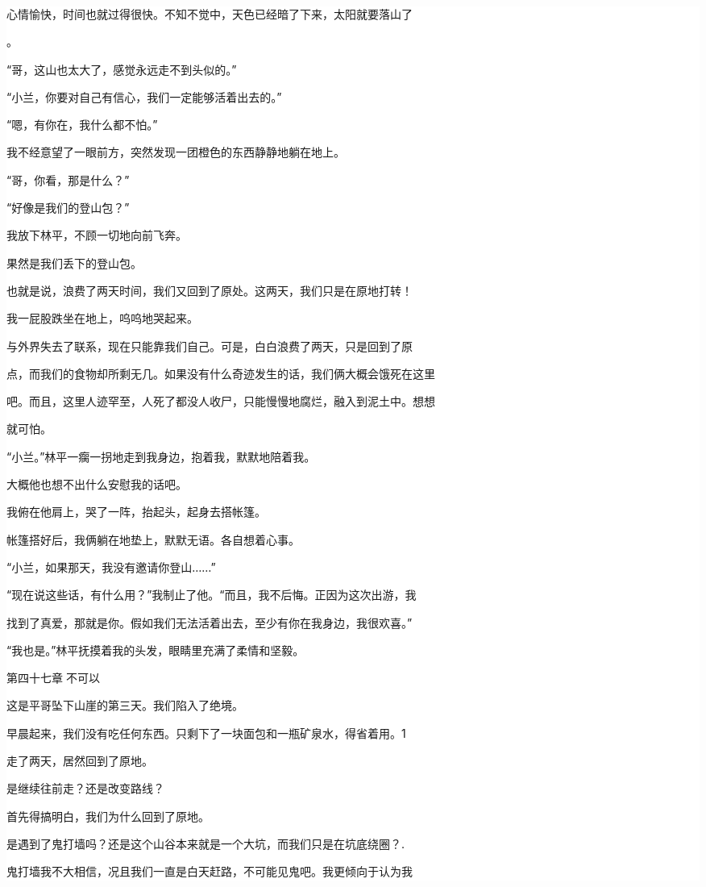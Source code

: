 心情愉快，时间也就过得很快。不知不觉中，天色已经暗了下来，太阳就要落山了

。

“哥，这山也太大了，感觉永远走不到头似的。”

“小兰，你要对自己有信心，我们一定能够活着出去的。”

“嗯，有你在，我什么都不怕。”

我不经意望了一眼前方，突然发现一团橙色的东西静静地躺在地上。

“哥，你看，那是什么？”

“好像是我们的登山包？”

我放下林平，不顾一切地向前飞奔。

果然是我们丢下的登山包。

也就是说，浪费了两天时间，我们又回到了原处。这两天，我们只是在原地打转！



我一屁股跌坐在地上，呜呜地哭起来。

与外界失去了联系，现在只能靠我们自己。可是，白白浪费了两天，只是回到了原

点，而我们的食物却所剩无几。如果没有什么奇迹发生的话，我们俩大概会饿死在这里

吧。而且，这里人迹罕至，人死了都没人收尸，只能慢慢地腐烂，融入到泥土中。想想

就可怕。

“小兰。”林平一瘸一拐地走到我身边，抱着我，默默地陪着我。

大概他也想不出什么安慰我的话吧。

我俯在他肩上，哭了一阵，抬起头，起身去搭帐篷。

帐篷搭好后，我俩躺在地垫上，默默无语。各自想着心事。

“小兰，如果那天，我没有邀请你登山……”

“现在说这些话，有什么用？”我制止了他。“而且，我不后悔。正因为这次出游，我

找到了真爱，那就是你。假如我们无法活着出去，至少有你在我身边，我很欢喜。”

“我也是。”林平抚摸着我的头发，眼睛里充满了柔情和坚毅。



第四十七章 不可以

这是平哥坠下山崖的第三天。我们陷入了绝境。

早晨起来，我们没有吃任何东西。只剩下了一块面包和一瓶矿泉水，得省着用。1

走了两天，居然回到了原地。

是继续往前走？还是改变路线？

首先得搞明白，我们为什么回到了原地。

是遇到了鬼打墙吗？还是这个山谷本来就是一个大坑，而我们只是在坑底绕圈？.

鬼打墙我不大相信，况且我们一直是白天赶路，不可能见鬼吧。我更倾向于认为我
